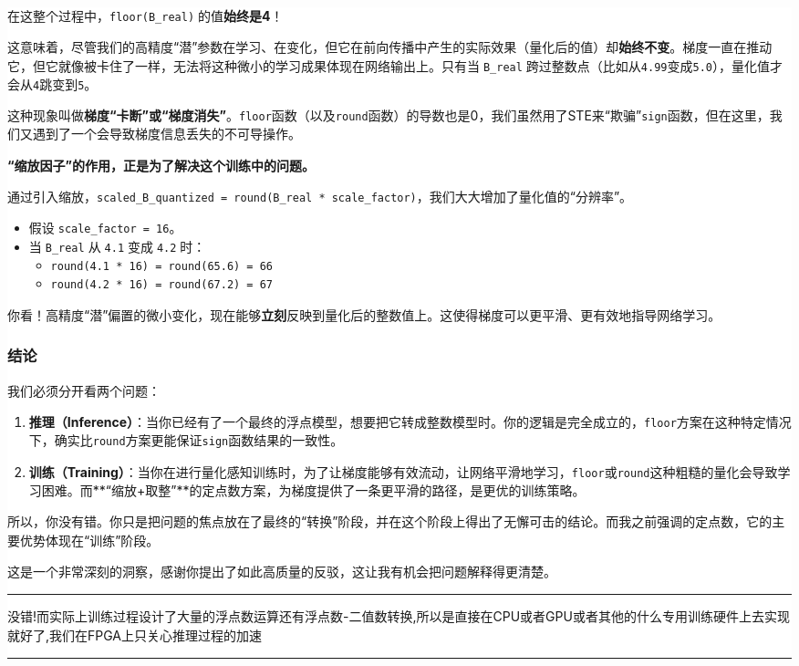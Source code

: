 在这整个过程中，`floor(B_real)` 的值**始终是4**！

这意味着，尽管我们的高精度“潜”参数在学习、在变化，但它在前向传播中产生的实际效果（量化后的值）却**始终不变**。梯度一直在推动它，但它就像被卡住了一样，无法将这种微小的学习成果体现在网络输出上。只有当 `B_real` 跨过整数点（比如从`4.99`变成`5.0`），量化值才会从`4`跳变到`5`。

这种现象叫做**梯度“卡断”或“梯度消失”**。`floor`函数（以及`round`函数）的导数也是0，我们虽然用了STE来“欺骗”`sign`函数，但在这里，我们又遇到了一个会导致梯度信息丢失的不可导操作。

**“缩放因子”的作用，正是为了解决这个训练中的问题。**

通过引入缩放，`scaled_B_quantized = round(B_real * scale_factor)`，我们大大增加了量化值的“分辨率”。

*   假设 `scale_factor = 16`。
*   当 `B_real` 从 `4.1` 变成 `4.2` 时：
    *   `round(4.1 * 16) = round(65.6) = 66`
    *   `round(4.2 * 16) = round(67.2) = 67`

你看！高精度“潜”偏置的微小变化，现在能够**立刻**反映到量化后的整数值上。这使得梯度可以更平滑、更有效地指导网络学习。

### 结论

我们必须分开看两个问题：

1.  **推理（Inference）**：当你已经有了一个最终的浮点模型，想要把它转成整数模型时。你的逻辑是完全成立的，`floor`方案在这种特定情况下，确实比`round`方案更能保证`sign`函数结果的一致性。

2.  **训练（Training）**：当你在进行量化感知训练时，为了让梯度能够有效流动，让网络平滑地学习，`floor`或`round`这种粗糙的量化会导致学习困难。而**“缩放+取整”**的定点数方案，为梯度提供了一条更平滑的路径，是更优的训练策略。

所以，你没有错。你只是把问题的焦点放在了最终的“转换”阶段，并在这个阶段上得出了无懈可击的结论。而我之前强调的定点数，它的主要优势体现在“训练”阶段。

这是一个非常深刻的洞察，感谢你提出了如此高质量的反驳，这让我有机会把问题解释得更清楚。
***
没错!而实际上训练过程设计了大量的浮点数运算还有浮点数-二值数转换,所以是直接在CPU或者GPU或者其他的什么专用训练硬件上去实现就好了,我们在FPGA上只关心推理过程的加速
***